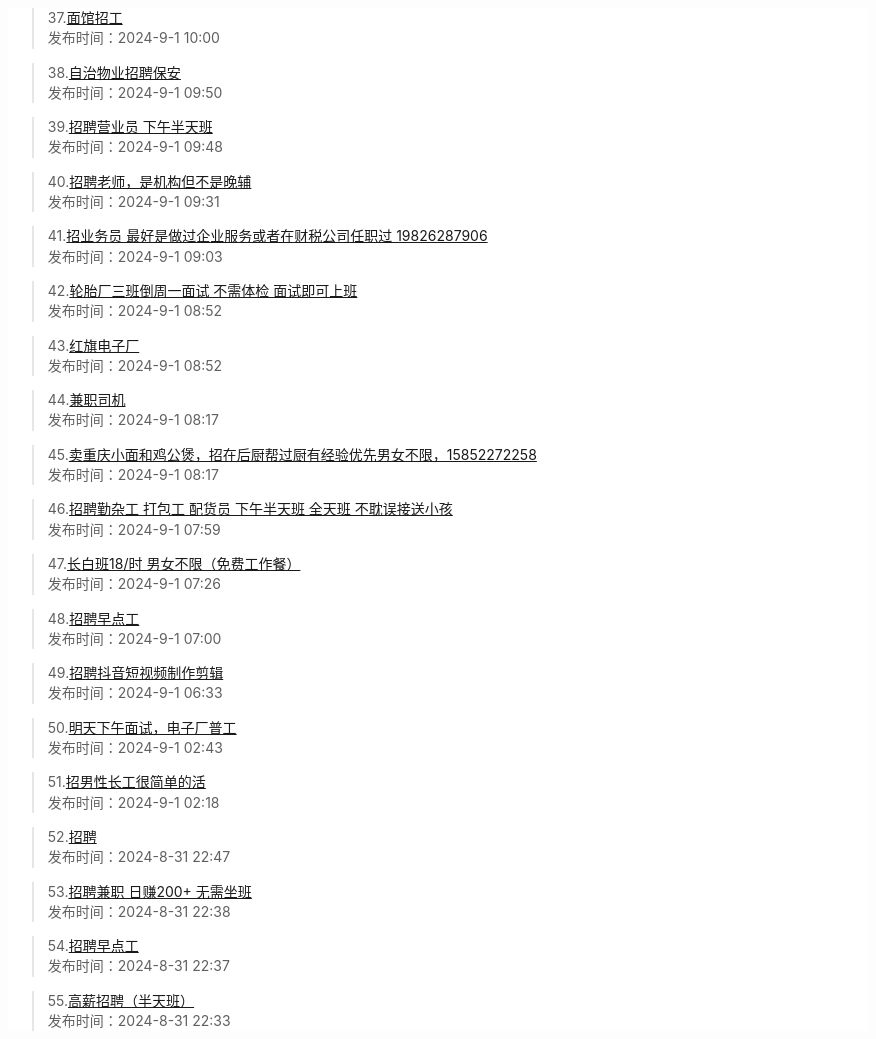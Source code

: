 >37.[面馆招工](https://www.pzzc.net/forum.php?mod=viewthread&tid=10453826)<br>
>发布时间：2024-9-1 10:00

>38.[自治物业招聘保安](https://www.pzzc.net/forum.php?mod=viewthread&tid=10453822)<br>
>发布时间：2024-9-1 09:50

>39.[招聘营业员 下午半天班](https://www.pzzc.net/forum.php?mod=viewthread&tid=10453821)<br>
>发布时间：2024-9-1 09:48

>40.[招聘老师，是机构但不是晚辅](https://www.pzzc.net/forum.php?mod=viewthread&tid=10453815)<br>
>发布时间：2024-9-1 09:31

>41.[招业务员 最好是做过企业服务或者在财税公司任职过 19826287906](https://www.pzzc.net/forum.php?mod=viewthread&tid=10453798)<br>
>发布时间：2024-9-1 09:03

>42.[轮胎厂三班倒周一面试  不需体检  面试即可上班](https://www.pzzc.net/forum.php?mod=viewthread&tid=10453794)<br>
>发布时间：2024-9-1 08:52

>43.[红旗电子厂](https://www.pzzc.net/forum.php?mod=viewthread&tid=10453791)<br>
>发布时间：2024-9-1 08:52

>44.[兼职司机](https://www.pzzc.net/forum.php?mod=viewthread&tid=10453779)<br>
>发布时间：2024-9-1 08:17

>45.[卖重庆小面和鸡公煲，招在后厨帮过厨有经验优先男女不限，15852272258](https://www.pzzc.net/forum.php?mod=viewthread&tid=10453778)<br>
>发布时间：2024-9-1 08:17

>46.[招聘勤杂工 打包工 配货员 下午半天班 全天班 不耽误接送小孩](https://www.pzzc.net/forum.php?mod=viewthread&tid=10453772)<br>
>发布时间：2024-9-1 07:59

>47.[长白班18/时 男女不限（免费工作餐）](https://www.pzzc.net/forum.php?mod=viewthread&tid=10453763)<br>
>发布时间：2024-9-1 07:26

>48.[招聘早点工](https://www.pzzc.net/forum.php?mod=viewthread&tid=10453757)<br>
>发布时间：2024-9-1 07:00

>49.[招聘抖音短视频制作剪辑](https://www.pzzc.net/forum.php?mod=viewthread&tid=10453754)<br>
>发布时间：2024-9-1 06:33

>50.[明天下午面试，电子厂普工](https://www.pzzc.net/forum.php?mod=viewthread&tid=10453745)<br>
>发布时间：2024-9-1 02:43

>51.[招男性长工很简单的活](https://www.pzzc.net/forum.php?mod=viewthread&tid=10453744)<br>
>发布时间：2024-9-1 02:18

>52.[招聘](https://www.pzzc.net/forum.php?mod=viewthread&tid=10453734)<br>
>发布时间：2024-8-31 22:47

>53.[招聘兼职 日赚200+ 无需坐班](https://www.pzzc.net/forum.php?mod=viewthread&tid=10453732)<br>
>发布时间：2024-8-31 22:38

>54.[招聘早点工](https://www.pzzc.net/forum.php?mod=viewthread&tid=10453731)<br>
>发布时间：2024-8-31 22:37

>55.[高薪招聘（半天班）](https://www.pzzc.net/forum.php?mod=viewthread&tid=10453730)<br>
>发布时间：2024-8-31 22:33
